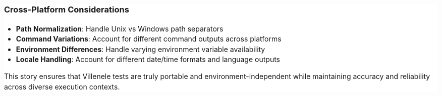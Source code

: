 ### Cross-Platform Considerations
- **Path Normalization**: Handle Unix vs Windows path separators
- **Command Variations**: Account for different command outputs across platforms
- **Environment Differences**: Handle varying environment variable availability
- **Locale Handling**: Account for different date/time formats and language outputs

This story ensures that Villenele tests are truly portable and environment-independent while maintaining accuracy and reliability across diverse execution contexts.